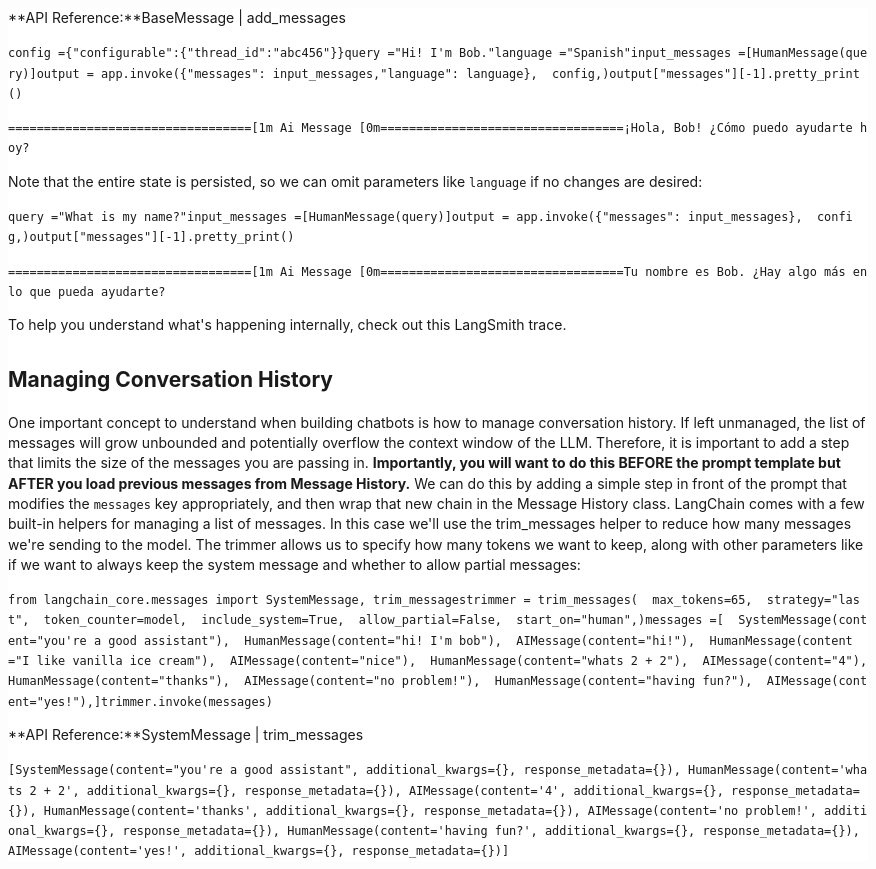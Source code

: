 **API Reference:**BaseMessage | add_messages
```
config ={"configurable":{"thread_id":"abc456"}}query ="Hi! I'm Bob."language ="Spanish"input_messages =[HumanMessage(query)]output = app.invoke({"messages": input_messages,"language": language},  config,)output["messages"][-1].pretty_print()
```

```
==================================[1m Ai Message [0m==================================¡Hola, Bob! ¿Cómo puedo ayudarte hoy?
```

Note that the entire state is persisted, so we can omit parameters like `language` if no changes are desired:
```
query ="What is my name?"input_messages =[HumanMessage(query)]output = app.invoke({"messages": input_messages},  config,)output["messages"][-1].pretty_print()
```

```
==================================[1m Ai Message [0m==================================Tu nombre es Bob. ¿Hay algo más en lo que pueda ayudarte?
```

To help you understand what's happening internally, check out this LangSmith trace.
## Managing Conversation History​
One important concept to understand when building chatbots is how to manage conversation history. If left unmanaged, the list of messages will grow unbounded and potentially overflow the context window of the LLM. Therefore, it is important to add a step that limits the size of the messages you are passing in.
**Importantly, you will want to do this BEFORE the prompt template but AFTER you load previous messages from Message History.**
We can do this by adding a simple step in front of the prompt that modifies the `messages` key appropriately, and then wrap that new chain in the Message History class.
LangChain comes with a few built-in helpers for managing a list of messages. In this case we'll use the trim_messages helper to reduce how many messages we're sending to the model. The trimmer allows us to specify how many tokens we want to keep, along with other parameters like if we want to always keep the system message and whether to allow partial messages:
```
from langchain_core.messages import SystemMessage, trim_messagestrimmer = trim_messages(  max_tokens=65,  strategy="last",  token_counter=model,  include_system=True,  allow_partial=False,  start_on="human",)messages =[  SystemMessage(content="you're a good assistant"),  HumanMessage(content="hi! I'm bob"),  AIMessage(content="hi!"),  HumanMessage(content="I like vanilla ice cream"),  AIMessage(content="nice"),  HumanMessage(content="whats 2 + 2"),  AIMessage(content="4"),  HumanMessage(content="thanks"),  AIMessage(content="no problem!"),  HumanMessage(content="having fun?"),  AIMessage(content="yes!"),]trimmer.invoke(messages)
```

**API Reference:**SystemMessage | trim_messages
```
[SystemMessage(content="you're a good assistant", additional_kwargs={}, response_metadata={}), HumanMessage(content='whats 2 + 2', additional_kwargs={}, response_metadata={}), AIMessage(content='4', additional_kwargs={}, response_metadata={}), HumanMessage(content='thanks', additional_kwargs={}, response_metadata={}), AIMessage(content='no problem!', additional_kwargs={}, response_metadata={}), HumanMessage(content='having fun?', additional_kwargs={}, response_metadata={}), AIMessage(content='yes!', additional_kwargs={}, response_metadata={})]
```

